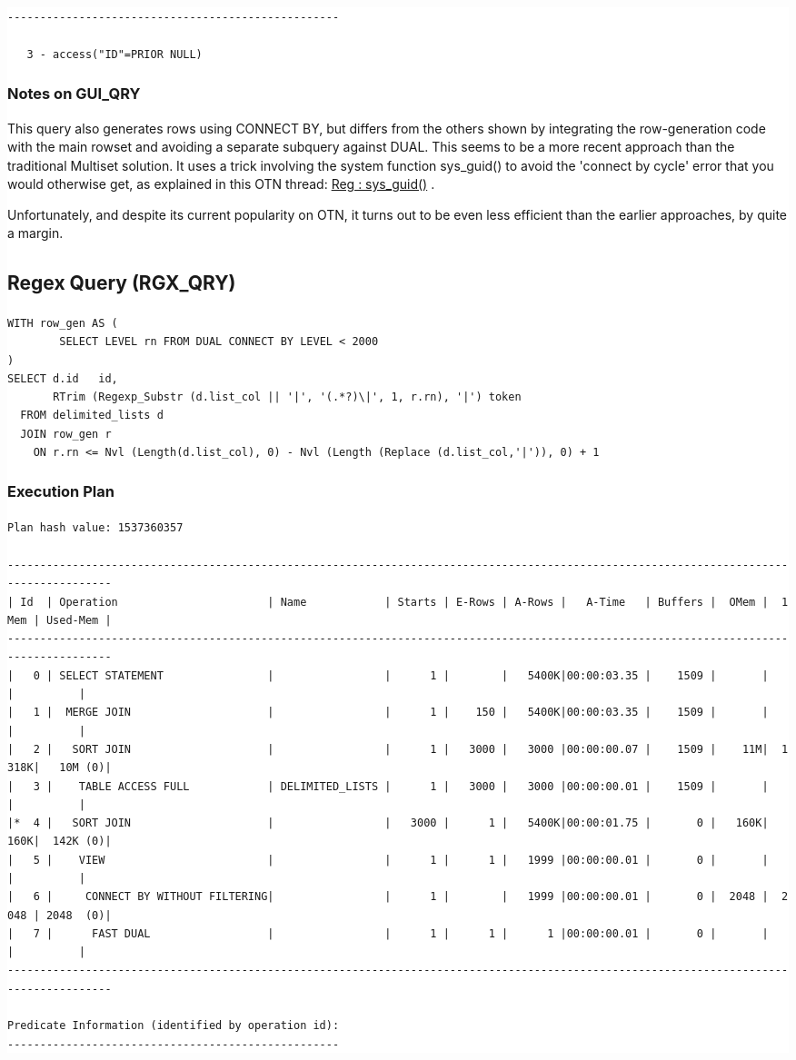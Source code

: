 ```
---------------------------------------------------

   3 - access("ID"=PRIOR NULL)

```

### Notes on GUI\_QRY

This query also generates rows using CONNECT BY, but differs from the others shown by integrating the row-generation code with the main rowset and avoiding a separate subquery against DUAL. This seems to be a more recent approach than the traditional Multiset solution. It uses a trick involving the system function sys\_guid() to avoid the 'connect by cycle' error that you would otherwise get, as explained in this OTN thread: [Reg : sys\_guid()](https://community.oracle.com/thread/2526535?start=0&tstart=0) .

Unfortunately, and despite its current popularity on OTN, it turns out to be even less efficient than the earlier approaches, by quite a margin.

## Regex Query (RGX\_QRY)

```
WITH row_gen AS (
        SELECT LEVEL rn FROM DUAL CONNECT BY LEVEL < 2000
)
SELECT d.id   id,
       RTrim (Regexp_Substr (d.list_col || '|', '(.*?)\|', 1, r.rn), '|') token
  FROM delimited_lists d
  JOIN row_gen r
    ON r.rn <= Nvl (Length(d.list_col), 0) - Nvl (Length (Replace (d.list_col,'|')), 0) + 1
```
### Execution Plan
```
Plan hash value: 1537360357

----------------------------------------------------------------------------------------------------------------------------------------
| Id  | Operation                       | Name            | Starts | E-Rows | A-Rows |   A-Time   | Buffers |  OMem |  1Mem | Used-Mem |
----------------------------------------------------------------------------------------------------------------------------------------
|   0 | SELECT STATEMENT                |                 |      1 |        |   5400K|00:00:03.35 |    1509 |       |       |          |
|   1 |  MERGE JOIN                     |                 |      1 |    150 |   5400K|00:00:03.35 |    1509 |       |       |          |
|   2 |   SORT JOIN                     |                 |      1 |   3000 |   3000 |00:00:00.07 |    1509 |    11M|  1318K|   10M (0)|
|   3 |    TABLE ACCESS FULL            | DELIMITED_LISTS |      1 |   3000 |   3000 |00:00:00.01 |    1509 |       |       |          |
|*  4 |   SORT JOIN                     |                 |   3000 |      1 |   5400K|00:00:01.75 |       0 |   160K|   160K|  142K (0)|
|   5 |    VIEW                         |                 |      1 |      1 |   1999 |00:00:00.01 |       0 |       |       |          |
|   6 |     CONNECT BY WITHOUT FILTERING|                 |      1 |        |   1999 |00:00:00.01 |       0 |  2048 |  2048 | 2048  (0)|
|   7 |      FAST DUAL                  |                 |      1 |      1 |      1 |00:00:00.01 |       0 |       |       |          |
----------------------------------------------------------------------------------------------------------------------------------------

Predicate Information (identified by operation id):
---------------------------------------------------

```